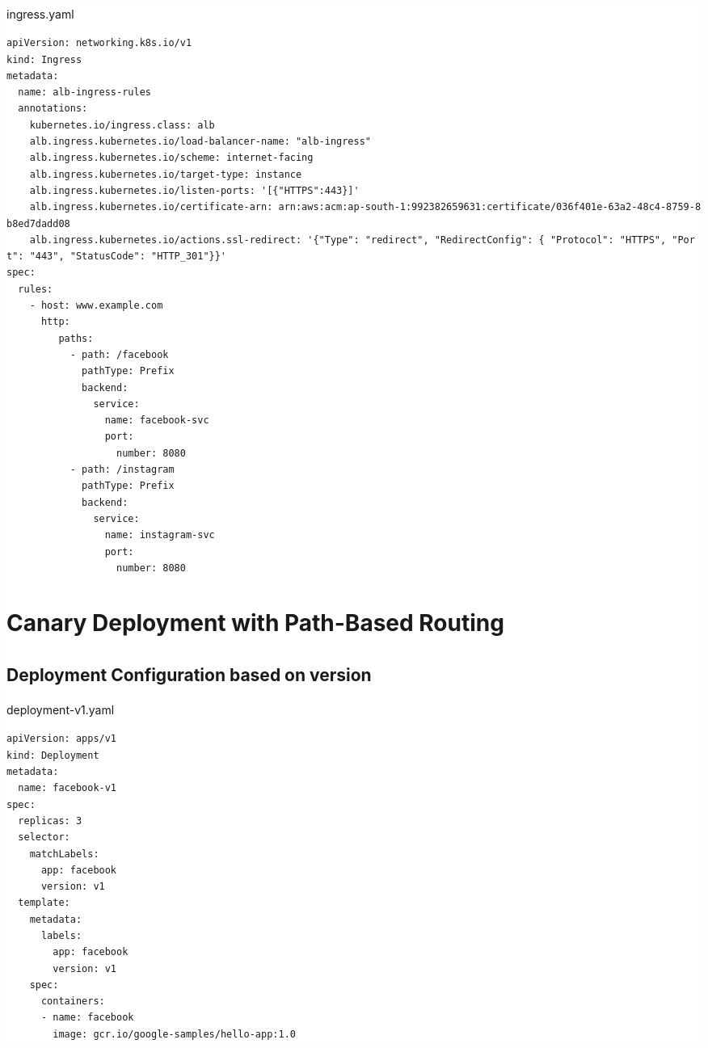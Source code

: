 ingress.yaml

```
apiVersion: networking.k8s.io/v1
kind: Ingress
metadata:
  name: alb-ingress-rules
  annotations:
    kubernetes.io/ingress.class: alb
    alb.ingress.kubernetes.io/load-balancer-name: "alb-ingress"
    alb.ingress.kubernetes.io/scheme: internet-facing
    alb.ingress.kubernetes.io/target-type: instance
    alb.ingress.kubernetes.io/listen-ports: '[{"HTTPS":443}]'
    alb.ingress.kubernetes.io/certificate-arn: arn:aws:acm:ap-south-1:992382659631:certificate/036f401e-63a2-48c4-8759-8b8ed7dadd08
    alb.ingress.kubernetes.io/actions.ssl-redirect: '{"Type": "redirect", "RedirectConfig": { "Protocol": "HTTPS", "Port": "443", "StatusCode": "HTTP_301"}}'
spec:
  rules:
    - host: www.example.com
      http:
         paths:
           - path: /facebook
             pathType: Prefix
             backend:
               service:
                 name: facebook-svc
                 port:
                   number: 8080
           - path: /instagram
             pathType: Prefix
             backend:
               service:
                 name: instagram-svc
                 port:
                   number: 8080
```

# Canary Deployment with Path-Based Routing

## Deployment Configuration based on version

deployment-v1.yaml

```
apiVersion: apps/v1
kind: Deployment
metadata:
  name: facebook-v1
spec:
  replicas: 3
  selector:
    matchLabels:
      app: facebook
      version: v1
  template:
    metadata:
      labels:
        app: facebook
        version: v1
    spec:
      containers:
      - name: facebook
        image: gcr.io/google-samples/hello-app:1.0
```